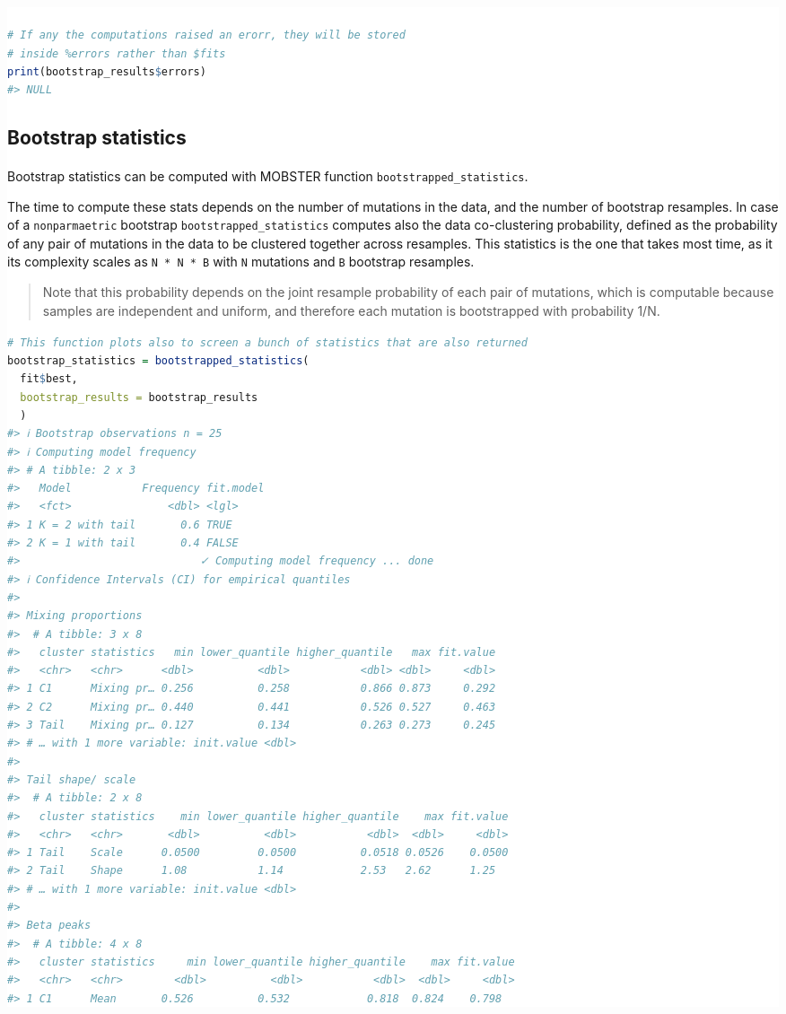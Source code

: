 ``` r

# If any the computations raised an erorr, they will be stored 
# inside %errors rather than $fits
print(bootstrap_results$errors)
#> NULL
```

## Bootstrap statistics

Bootstrap statistics can be computed with MOBSTER function
`bootstrapped_statistics`.

The time to compute these stats depends on the number of mutations in
the data, and the number of bootstrap resamples. In case of a
`nonparmaetric` bootstrap `bootstrapped_statistics` computes also the
data co-clustering probability, defined as the probability of any pair
of mutations in the data to be clustered together across resamples. This
statistics is the one that takes most time, as it its complexity scales
as `N * N * B` with `N` mutations and `B` bootstrap resamples.

> Note that this probability depends on the joint resample probability
> of each pair of mutations, which is computable because samples are
> independent and uniform, and therefore each mutation is bootstrapped
> with probability
1/N.

``` r
# This function plots also to screen a bunch of statistics that are also returned
bootstrap_statistics = bootstrapped_statistics(
  fit$best, 
  bootstrap_results = bootstrap_results
  )
#> ℹ Bootstrap observations n = 25
#> ℹ Computing model frequency
#> # A tibble: 2 x 3
#>   Model           Frequency fit.model
#>   <fct>               <dbl> <lgl>    
#> 1 K = 2 with tail       0.6 TRUE     
#> 2 K = 1 with tail       0.4 FALSE
#>                            ✓ Computing model frequency ... done
#> ℹ Confidence Intervals (CI) for empirical quantiles
#> 
#> Mixing proportions 
#>  # A tibble: 3 x 8
#>   cluster statistics   min lower_quantile higher_quantile   max fit.value
#>   <chr>   <chr>      <dbl>          <dbl>           <dbl> <dbl>     <dbl>
#> 1 C1      Mixing pr… 0.256          0.258           0.866 0.873     0.292
#> 2 C2      Mixing pr… 0.440          0.441           0.526 0.527     0.463
#> 3 Tail    Mixing pr… 0.127          0.134           0.263 0.273     0.245
#> # … with 1 more variable: init.value <dbl>
#> 
#> Tail shape/ scale 
#>  # A tibble: 2 x 8
#>   cluster statistics    min lower_quantile higher_quantile    max fit.value
#>   <chr>   <chr>       <dbl>          <dbl>           <dbl>  <dbl>     <dbl>
#> 1 Tail    Scale      0.0500         0.0500          0.0518 0.0526    0.0500
#> 2 Tail    Shape      1.08           1.14            2.53   2.62      1.25  
#> # … with 1 more variable: init.value <dbl>
#> 
#> Beta peaks 
#>  # A tibble: 4 x 8
#>   cluster statistics     min lower_quantile higher_quantile    max fit.value
#>   <chr>   <chr>        <dbl>          <dbl>           <dbl>  <dbl>     <dbl>
#> 1 C1      Mean       0.526          0.532            0.818  0.824    0.798  
```
